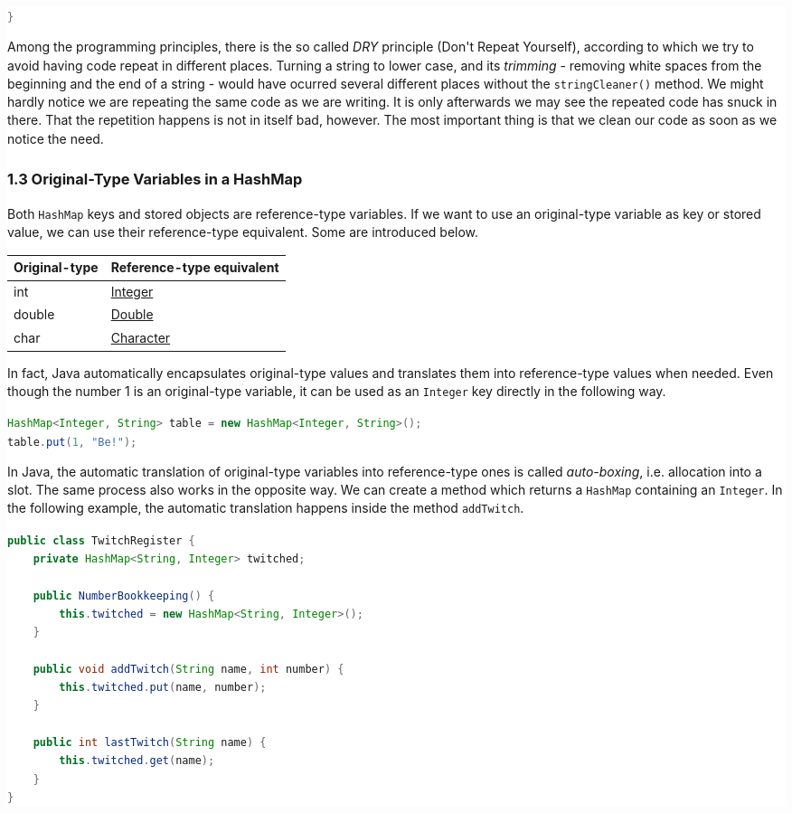 ```java
}
```

Among the programming principles, there is the so called *DRY* principle (Don't Repeat Yourself), according to which we try to avoid having code repeat in different places. Turning a string to lower case, and its *trimming* - removing white spaces from the beginning and the end of a string - would have ocurred several different places without the `stringCleaner()` method. We might hardly notice we are repeating the same code as we are writing. It is only afterwards we may see the repeated code has snuck in there. That the repetition happens is not in itself bad, however. The most important thing is that we clean our code as soon as we notice the need.

### 1.3 Original-Type Variables in a HashMap

Both `HashMap` keys and stored objects are reference-type variables. If we want to use an original-type variable as key or stored value, we can use their reference-type equivalent. Some are introduced below.

| Original-type | Reference-type equivalent                                                       |
|---------------|---------------------------------------------------------------------------------|
| int           | [Integer](https://docs.oracle.com/javase/7/docs/api/java/lang/Integer.html)     |
| double        | [Double](https://docs.oracle.com/javase/7/docs/api/java/lang/Double.html)       |
| char          | [Character](https://docs.oracle.com/javase/7/docs/api/java/lang/Character.html) |

In fact, Java automatically encapsulates original-type values and translates them into reference-type values when needed. Even though the number 1 is an original-type variable, it can be used as an `Integer` key directly in the following way.

```java
HashMap<Integer, String> table = new HashMap<Integer, String>();
table.put(1, "Be!");
```

In Java, the automatic translation of original-type variables into reference-type ones is called *auto-boxing*, i.e. allocation into a slot. The same process also works in the opposite way. We can create a method which returns a `HashMap` containing an `Integer`. In the following example, the automatic translation happens inside the method `addTwitch`.

```java
public class TwitchRegister {
    private HashMap<String, Integer> twitched;

    public NumberBookkeeping() {
        this.twitched = new HashMap<String, Integer>();
    }

    public void addTwitch(String name, int number) {
        this.twitched.put(name, number);
    }

    public int lastTwitch(String name) {
        this.twitched.get(name);
    }
}
```
